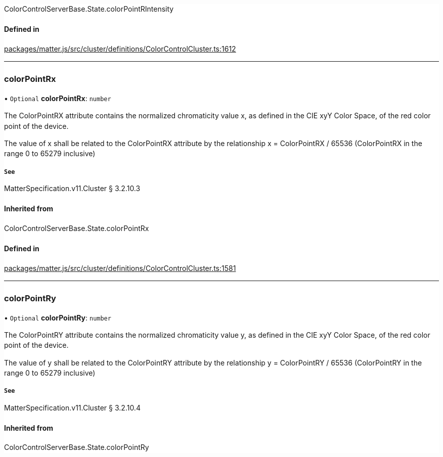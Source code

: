 ColorControlServerBase.State.colorPointRIntensity

#### Defined in

[packages/matter.js/src/cluster/definitions/ColorControlCluster.ts:1612](https://github.com/project-chip/matter.js/blob/6d3b6a5d957d88a9231d6ecab4bb41f8133112be/packages/matter.js/src/cluster/definitions/ColorControlCluster.ts#L1612)

___

### colorPointRx

• `Optional` **colorPointRx**: `number`

The ColorPointRX attribute contains the normalized chromaticity value x, as defined in the CIE xyY Color
Space, of the red color point of the device.

The value of x shall be related to the ColorPointRX attribute by the relationship x = ColorPointRX /
65536 (ColorPointRX in the range 0 to 65279 inclusive)

**`See`**

MatterSpecification.v11.Cluster § 3.2.10.3

#### Inherited from

ColorControlServerBase.State.colorPointRx

#### Defined in

[packages/matter.js/src/cluster/definitions/ColorControlCluster.ts:1581](https://github.com/project-chip/matter.js/blob/6d3b6a5d957d88a9231d6ecab4bb41f8133112be/packages/matter.js/src/cluster/definitions/ColorControlCluster.ts#L1581)

___

### colorPointRy

• `Optional` **colorPointRy**: `number`

The ColorPointRY attribute contains the normalized chromaticity value y, as defined in the CIE xyY Color
Space, of the red color point of the device.

The value of y shall be related to the ColorPointRY attribute by the relationship y = ColorPointRY /
65536 (ColorPointRY in the range 0 to 65279 inclusive)

**`See`**

MatterSpecification.v11.Cluster § 3.2.10.4

#### Inherited from

ColorControlServerBase.State.colorPointRy
